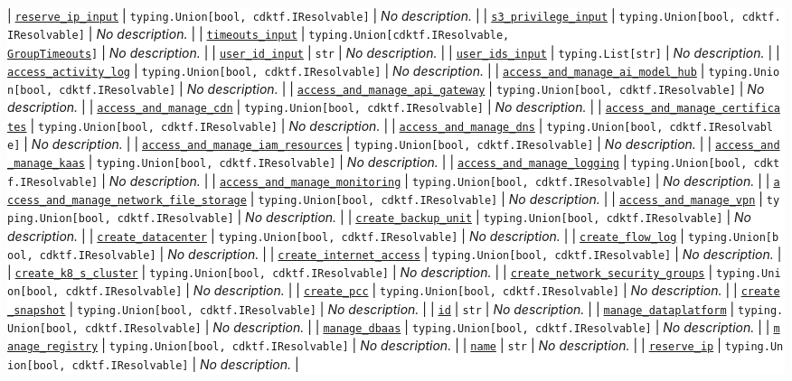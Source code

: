 | <code><a href="#@cdktf/provider-ionoscloud.group.Group.property.reserveIpInput">reserve_ip_input</a></code> | <code>typing.Union[bool, cdktf.IResolvable]</code> | *No description.* |
| <code><a href="#@cdktf/provider-ionoscloud.group.Group.property.s3PrivilegeInput">s3_privilege_input</a></code> | <code>typing.Union[bool, cdktf.IResolvable]</code> | *No description.* |
| <code><a href="#@cdktf/provider-ionoscloud.group.Group.property.timeoutsInput">timeouts_input</a></code> | <code>typing.Union[cdktf.IResolvable, <a href="#@cdktf/provider-ionoscloud.group.GroupTimeouts">GroupTimeouts</a>]</code> | *No description.* |
| <code><a href="#@cdktf/provider-ionoscloud.group.Group.property.userIdInput">user_id_input</a></code> | <code>str</code> | *No description.* |
| <code><a href="#@cdktf/provider-ionoscloud.group.Group.property.userIdsInput">user_ids_input</a></code> | <code>typing.List[str]</code> | *No description.* |
| <code><a href="#@cdktf/provider-ionoscloud.group.Group.property.accessActivityLog">access_activity_log</a></code> | <code>typing.Union[bool, cdktf.IResolvable]</code> | *No description.* |
| <code><a href="#@cdktf/provider-ionoscloud.group.Group.property.accessAndManageAiModelHub">access_and_manage_ai_model_hub</a></code> | <code>typing.Union[bool, cdktf.IResolvable]</code> | *No description.* |
| <code><a href="#@cdktf/provider-ionoscloud.group.Group.property.accessAndManageApiGateway">access_and_manage_api_gateway</a></code> | <code>typing.Union[bool, cdktf.IResolvable]</code> | *No description.* |
| <code><a href="#@cdktf/provider-ionoscloud.group.Group.property.accessAndManageCdn">access_and_manage_cdn</a></code> | <code>typing.Union[bool, cdktf.IResolvable]</code> | *No description.* |
| <code><a href="#@cdktf/provider-ionoscloud.group.Group.property.accessAndManageCertificates">access_and_manage_certificates</a></code> | <code>typing.Union[bool, cdktf.IResolvable]</code> | *No description.* |
| <code><a href="#@cdktf/provider-ionoscloud.group.Group.property.accessAndManageDns">access_and_manage_dns</a></code> | <code>typing.Union[bool, cdktf.IResolvable]</code> | *No description.* |
| <code><a href="#@cdktf/provider-ionoscloud.group.Group.property.accessAndManageIamResources">access_and_manage_iam_resources</a></code> | <code>typing.Union[bool, cdktf.IResolvable]</code> | *No description.* |
| <code><a href="#@cdktf/provider-ionoscloud.group.Group.property.accessAndManageKaas">access_and_manage_kaas</a></code> | <code>typing.Union[bool, cdktf.IResolvable]</code> | *No description.* |
| <code><a href="#@cdktf/provider-ionoscloud.group.Group.property.accessAndManageLogging">access_and_manage_logging</a></code> | <code>typing.Union[bool, cdktf.IResolvable]</code> | *No description.* |
| <code><a href="#@cdktf/provider-ionoscloud.group.Group.property.accessAndManageMonitoring">access_and_manage_monitoring</a></code> | <code>typing.Union[bool, cdktf.IResolvable]</code> | *No description.* |
| <code><a href="#@cdktf/provider-ionoscloud.group.Group.property.accessAndManageNetworkFileStorage">access_and_manage_network_file_storage</a></code> | <code>typing.Union[bool, cdktf.IResolvable]</code> | *No description.* |
| <code><a href="#@cdktf/provider-ionoscloud.group.Group.property.accessAndManageVpn">access_and_manage_vpn</a></code> | <code>typing.Union[bool, cdktf.IResolvable]</code> | *No description.* |
| <code><a href="#@cdktf/provider-ionoscloud.group.Group.property.createBackupUnit">create_backup_unit</a></code> | <code>typing.Union[bool, cdktf.IResolvable]</code> | *No description.* |
| <code><a href="#@cdktf/provider-ionoscloud.group.Group.property.createDatacenter">create_datacenter</a></code> | <code>typing.Union[bool, cdktf.IResolvable]</code> | *No description.* |
| <code><a href="#@cdktf/provider-ionoscloud.group.Group.property.createFlowLog">create_flow_log</a></code> | <code>typing.Union[bool, cdktf.IResolvable]</code> | *No description.* |
| <code><a href="#@cdktf/provider-ionoscloud.group.Group.property.createInternetAccess">create_internet_access</a></code> | <code>typing.Union[bool, cdktf.IResolvable]</code> | *No description.* |
| <code><a href="#@cdktf/provider-ionoscloud.group.Group.property.createK8SCluster">create_k8_s_cluster</a></code> | <code>typing.Union[bool, cdktf.IResolvable]</code> | *No description.* |
| <code><a href="#@cdktf/provider-ionoscloud.group.Group.property.createNetworkSecurityGroups">create_network_security_groups</a></code> | <code>typing.Union[bool, cdktf.IResolvable]</code> | *No description.* |
| <code><a href="#@cdktf/provider-ionoscloud.group.Group.property.createPcc">create_pcc</a></code> | <code>typing.Union[bool, cdktf.IResolvable]</code> | *No description.* |
| <code><a href="#@cdktf/provider-ionoscloud.group.Group.property.createSnapshot">create_snapshot</a></code> | <code>typing.Union[bool, cdktf.IResolvable]</code> | *No description.* |
| <code><a href="#@cdktf/provider-ionoscloud.group.Group.property.id">id</a></code> | <code>str</code> | *No description.* |
| <code><a href="#@cdktf/provider-ionoscloud.group.Group.property.manageDataplatform">manage_dataplatform</a></code> | <code>typing.Union[bool, cdktf.IResolvable]</code> | *No description.* |
| <code><a href="#@cdktf/provider-ionoscloud.group.Group.property.manageDbaas">manage_dbaas</a></code> | <code>typing.Union[bool, cdktf.IResolvable]</code> | *No description.* |
| <code><a href="#@cdktf/provider-ionoscloud.group.Group.property.manageRegistry">manage_registry</a></code> | <code>typing.Union[bool, cdktf.IResolvable]</code> | *No description.* |
| <code><a href="#@cdktf/provider-ionoscloud.group.Group.property.name">name</a></code> | <code>str</code> | *No description.* |
| <code><a href="#@cdktf/provider-ionoscloud.group.Group.property.reserveIp">reserve_ip</a></code> | <code>typing.Union[bool, cdktf.IResolvable]</code> | *No description.* |
